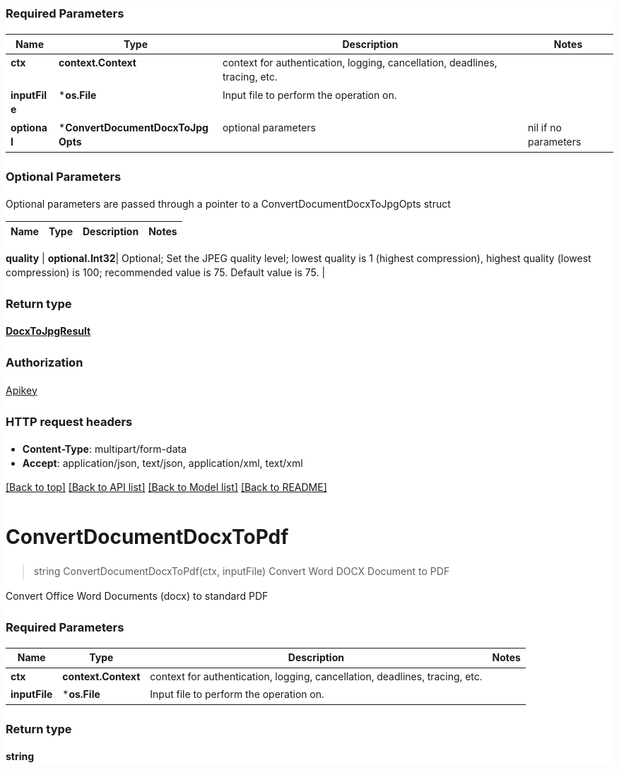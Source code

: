### Required Parameters

Name | Type | Description  | Notes
------------- | ------------- | ------------- | -------------
 **ctx** | **context.Context** | context for authentication, logging, cancellation, deadlines, tracing, etc.
  **inputFile** | ***os.File**| Input file to perform the operation on. | 
 **optional** | ***ConvertDocumentDocxToJpgOpts** | optional parameters | nil if no parameters

### Optional Parameters
Optional parameters are passed through a pointer to a ConvertDocumentDocxToJpgOpts struct

Name | Type | Description  | Notes
------------- | ------------- | ------------- | -------------

 **quality** | **optional.Int32**| Optional; Set the JPEG quality level; lowest quality is 1 (highest compression), highest quality (lowest compression) is 100; recommended value is 75. Default value is 75. | 

### Return type

[**DocxToJpgResult**](DocxToJpgResult.md)

### Authorization

[Apikey](../README.md#Apikey)

### HTTP request headers

 - **Content-Type**: multipart/form-data
 - **Accept**: application/json, text/json, application/xml, text/xml

[[Back to top]](#) [[Back to API list]](../README.md#documentation-for-api-endpoints) [[Back to Model list]](../README.md#documentation-for-models) [[Back to README]](../README.md)

# **ConvertDocumentDocxToPdf**
> string ConvertDocumentDocxToPdf(ctx, inputFile)
Convert Word DOCX Document to PDF

Convert Office Word Documents (docx) to standard PDF

### Required Parameters

Name | Type | Description  | Notes
------------- | ------------- | ------------- | -------------
 **ctx** | **context.Context** | context for authentication, logging, cancellation, deadlines, tracing, etc.
  **inputFile** | ***os.File**| Input file to perform the operation on. | 

### Return type

**string**
